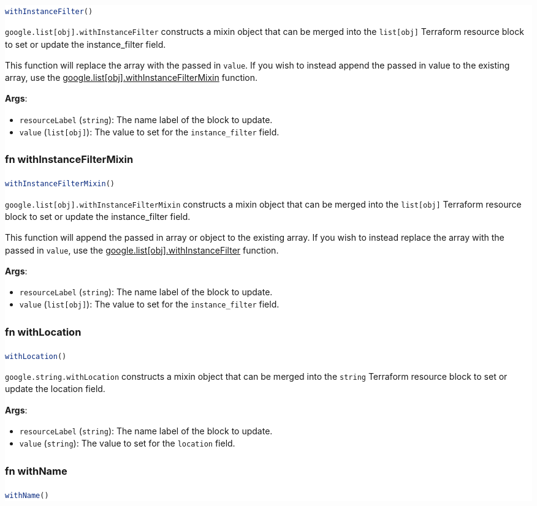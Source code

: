 ```ts
withInstanceFilter()
```

`google.list[obj].withInstanceFilter` constructs a mixin object that can be merged into the `list[obj]`
Terraform resource block to set or update the instance_filter field.

This function will replace the array with the passed in `value`. If you wish to instead append the
passed in value to the existing array, use the [google.list[obj].withInstanceFilterMixin](TODO) function.


**Args**:
  - `resourceLabel` (`string`): The name label of the block to update.
  - `value` (`list[obj]`): The value to set for the `instance_filter` field.


### fn withInstanceFilterMixin

```ts
withInstanceFilterMixin()
```

`google.list[obj].withInstanceFilterMixin` constructs a mixin object that can be merged into the `list[obj]`
Terraform resource block to set or update the instance_filter field.

This function will append the passed in array or object to the existing array. If you wish
to instead replace the array with the passed in `value`, use the [google.list[obj].withInstanceFilter](TODO)
function.


**Args**:
  - `resourceLabel` (`string`): The name label of the block to update.
  - `value` (`list[obj]`): The value to set for the `instance_filter` field.


### fn withLocation

```ts
withLocation()
```

`google.string.withLocation` constructs a mixin object that can be merged into the `string`
Terraform resource block to set or update the location field.



**Args**:
  - `resourceLabel` (`string`): The name label of the block to update.
  - `value` (`string`): The value to set for the `location` field.


### fn withName

```ts
withName()
```
